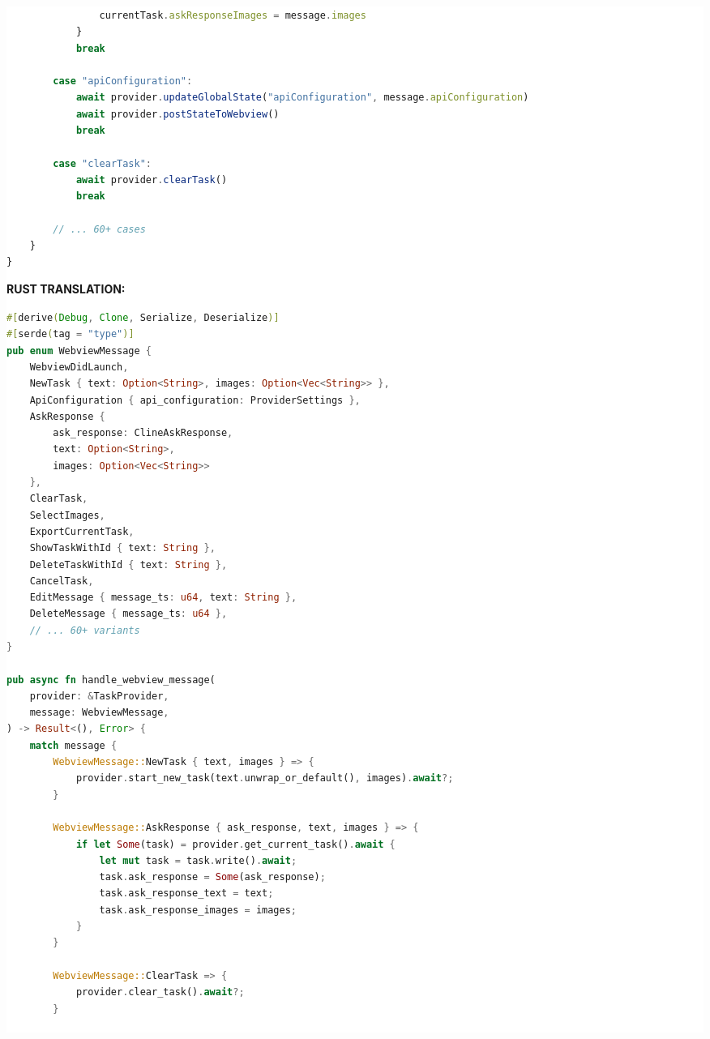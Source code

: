 ```typescript
                currentTask.askResponseImages = message.images
            }
            break
            
        case "apiConfiguration":
            await provider.updateGlobalState("apiConfiguration", message.apiConfiguration)
            await provider.postStateToWebview()
            break
            
        case "clearTask":
            await provider.clearTask()
            break
            
        // ... 60+ cases
    }
}
```

**RUST TRANSLATION:**
```rust
#[derive(Debug, Clone, Serialize, Deserialize)]
#[serde(tag = "type")]
pub enum WebviewMessage {
    WebviewDidLaunch,
    NewTask { text: Option<String>, images: Option<Vec<String>> },
    ApiConfiguration { api_configuration: ProviderSettings },
    AskResponse { 
        ask_response: ClineAskResponse, 
        text: Option<String>, 
        images: Option<Vec<String>> 
    },
    ClearTask,
    SelectImages,
    ExportCurrentTask,
    ShowTaskWithId { text: String },
    DeleteTaskWithId { text: String },
    CancelTask,
    EditMessage { message_ts: u64, text: String },
    DeleteMessage { message_ts: u64 },
    // ... 60+ variants
}

pub async fn handle_webview_message(
    provider: &TaskProvider,
    message: WebviewMessage,
) -> Result<(), Error> {
    match message {
        WebviewMessage::NewTask { text, images } => {
            provider.start_new_task(text.unwrap_or_default(), images).await?;
        }
        
        WebviewMessage::AskResponse { ask_response, text, images } => {
            if let Some(task) = provider.get_current_task().await {
                let mut task = task.write().await;
                task.ask_response = Some(ask_response);
                task.ask_response_text = text;
                task.ask_response_images = images;
            }
        }
        
        WebviewMessage::ClearTask => {
            provider.clear_task().await?;
        }
        
```